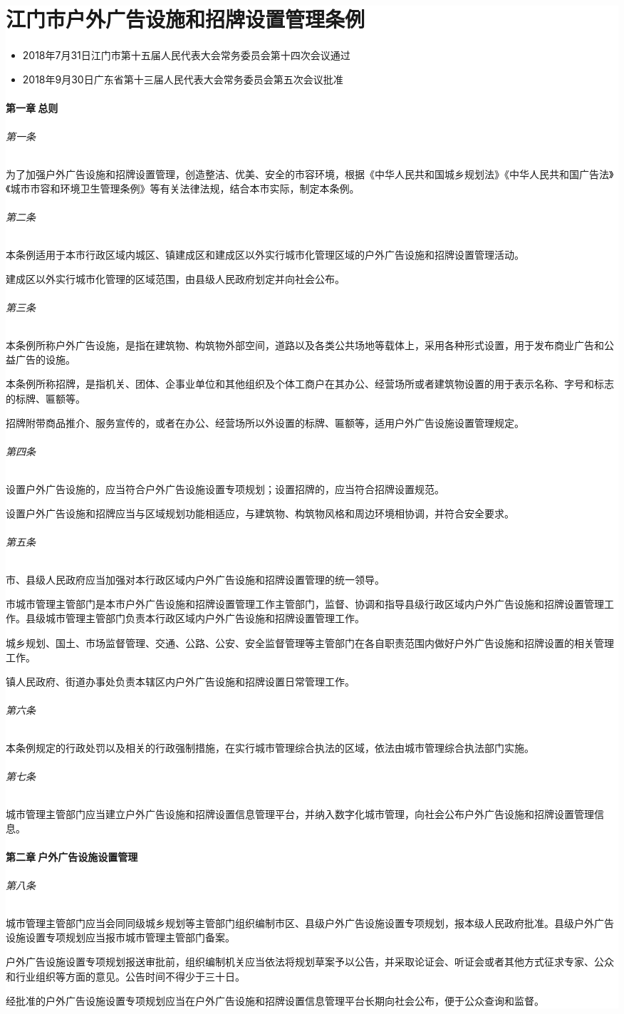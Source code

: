 # 江门市户外广告设施和招牌设置管理条例

- 2018年7月31日江门市第十五届人民代表大会常务委员会第十四次会议通过

- 2018年9月30日广东省第十三届人民代表大会常务委员会第五次会议批准



#### 第一章 总则

###### 第一条

为了加强户外广告设施和招牌设置管理，创造整洁、优美、安全的市容环境，根据《中华人民共和国城乡规划法》《中华人民共和国广告法》《城市市容和环境卫生管理条例》等有关法律法规，结合本市实际，制定本条例。

###### 第二条

本条例适用于本市行政区域内城区、镇建成区和建成区以外实行城市化管理区域的户外广告设施和招牌设置管理活动。

建成区以外实行城市化管理的区域范围，由县级人民政府划定并向社会公布。

###### 第三条

本条例所称户外广告设施，是指在建筑物、构筑物外部空间，道路以及各类公共场地等载体上，采用各种形式设置，用于发布商业广告和公益广告的设施。

本条例所称招牌，是指机关、团体、企事业单位和其他组织及个体工商户在其办公、经营场所或者建筑物设置的用于表示名称、字号和标志的标牌、匾额等。

招牌附带商品推介、服务宣传的，或者在办公、经营场所以外设置的标牌、匾额等，适用户外广告设施设置管理规定。

###### 第四条

设置户外广告设施的，应当符合户外广告设施设置专项规划；设置招牌的，应当符合招牌设置规范。

设置户外广告设施和招牌应当与区域规划功能相适应，与建筑物、构筑物风格和周边环境相协调，并符合安全要求。

###### 第五条

市、县级人民政府应当加强对本行政区域内户外广告设施和招牌设置管理的统一领导。

市城市管理主管部门是本市户外广告设施和招牌设置管理工作主管部门，监督、协调和指导县级行政区域内户外广告设施和招牌设置管理工作。县级城市管理主管部门负责本行政区域内户外广告设施和招牌设置管理工作。

城乡规划、国土、市场监督管理、交通、公路、公安、安全监督管理等主管部门在各自职责范围内做好户外广告设施和招牌设置的相关管理工作。

镇人民政府、街道办事处负责本辖区内户外广告设施和招牌设置日常管理工作。

###### 第六条

本条例规定的行政处罚以及相关的行政强制措施，在实行城市管理综合执法的区域，依法由城市管理综合执法部门实施。

###### 第七条

城市管理主管部门应当建立户外广告设施和招牌设置信息管理平台，并纳入数字化城市管理，向社会公布户外广告设施和招牌设置管理信息。

#### 第二章 户外广告设施设置管理

###### 第八条

城市管理主管部门应当会同同级城乡规划等主管部门组织编制市区、县级户外广告设施设置专项规划，报本级人民政府批准。县级户外广告设施设置专项规划应当报市城市管理主管部门备案。

户外广告设施设置专项规划报送审批前，组织编制机关应当依法将规划草案予以公告，并采取论证会、听证会或者其他方式征求专家、公众和行业组织等方面的意见。公告时间不得少于三十日。

经批准的户外广告设施设置专项规划应当在户外广告设施和招牌设置信息管理平台长期向社会公布，便于公众查询和监督。
